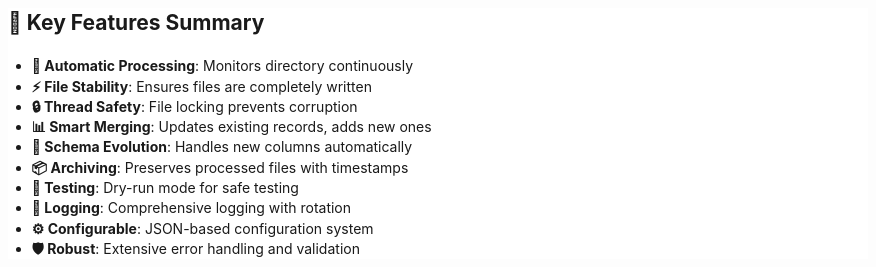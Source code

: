 ## 🔧 Key Features Summary

- **🔄 Automatic Processing**: Monitors directory continuously
- **⚡ File Stability**: Ensures files are completely written
- **🔒 Thread Safety**: File locking prevents corruption
- **📊 Smart Merging**: Updates existing records, adds new ones
- **🧹 Schema Evolution**: Handles new columns automatically
- **📦 Archiving**: Preserves processed files with timestamps
- **🧪 Testing**: Dry-run mode for safe testing
- **📝 Logging**: Comprehensive logging with rotation
- **⚙️ Configurable**: JSON-based configuration system
- **🛡️ Robust**: Extensive error handling and validation
